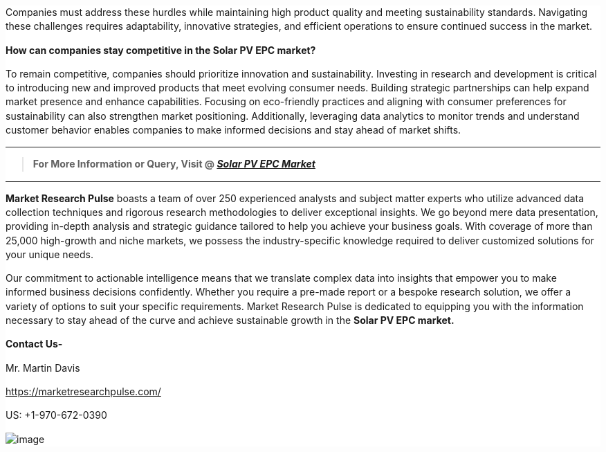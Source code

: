 Companies must address these hurdles while maintaining high product quality and meeting sustainability standards. Navigating these challenges requires adaptability, innovative strategies, and efficient operations to ensure continued success in the market.</p><p><strong>How can companies stay competitive in the Solar PV EPC market?</strong></p><p>To remain competitive, companies should prioritize innovation and sustainability. Investing in research and development is critical to introducing new and improved products that meet evolving consumer needs. Building strategic partnerships can help expand market presence and enhance capabilities. Focusing on eco-friendly practices and aligning with consumer preferences for sustainability can also strengthen market positioning. Additionally, leveraging data analytics to monitor trends and understand customer behavior enables companies to make informed decisions and stay ahead of market shifts.</p><hr /><blockquote><p><strong>For More Information or Query, Visit @&nbsp;<em><a href="https://marketresearchpulse.com/report/10938/solar-pv-epc-market?utm_source=Linkedin&utm_medium=0112">Solar PV EPC Market</a></em></strong></p></blockquote><hr /><p><strong>Market Research Pulse</strong> boasts a team of over 250 experienced analysts and subject matter experts who utilize advanced data collection techniques and rigorous research methodologies to deliver exceptional insights. We go beyond mere data presentation, providing in-depth analysis and strategic guidance tailored to help you achieve your business goals. With coverage of more than 25,000 high-growth and niche markets, we possess the industry-specific knowledge required to deliver customized solutions for your unique needs.</p><p>Our commitment to actionable intelligence means that we translate complex data into insights that empower you to make informed business decisions confidently. Whether you require a pre-made report or a bespoke research solution, we offer a variety of options to suit your specific requirements. Market Research Pulse is dedicated to equipping you with the information necessary to stay ahead of the curve and achieve sustainable growth in the <strong>Solar PV EPC market.</strong></p><p><strong>Contact Us-</strong></p><p>Mr. Martin Davis</p><p>https://marketresearchpulse.com/</p><p>US: +1-970-672-0390</p>
![image](https://github.com/user-attachments/assets/22ca45bc-f363-4799-ad31-256bbbe15117)
